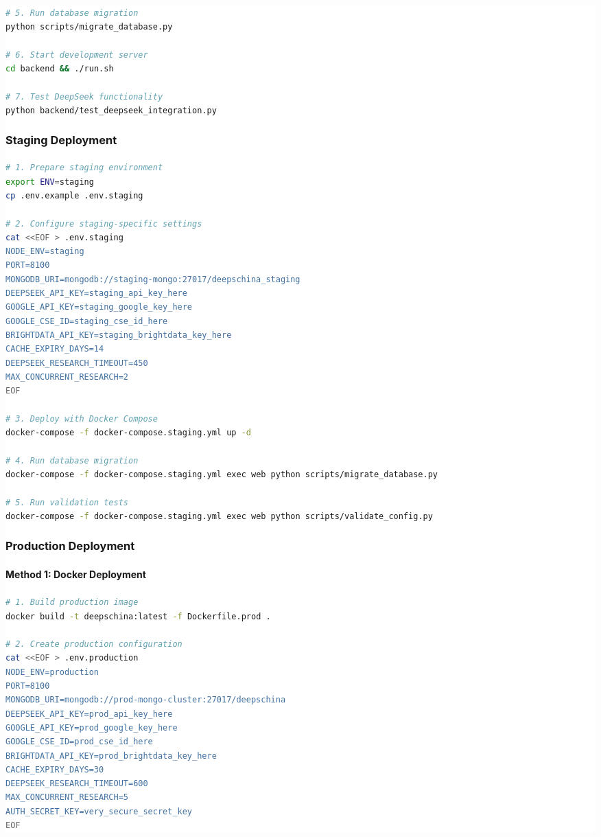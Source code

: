 ```bash
# 5. Run database migration
python scripts/migrate_database.py

# 6. Start development server
cd backend && ./run.sh

# 7. Test DeepSeek functionality
python backend/test_deepseek_integration.py
```

### Staging Deployment

```bash
# 1. Prepare staging environment
export ENV=staging
cp .env.example .env.staging

# 2. Configure staging-specific settings
cat <<EOF > .env.staging
NODE_ENV=staging
PORT=8100
MONGODB_URI=mongodb://staging-mongo:27017/deepschina_staging
DEEPSEEK_API_KEY=staging_api_key_here
GOOGLE_API_KEY=staging_google_key_here
GOOGLE_CSE_ID=staging_cse_id_here
BRIGHTDATA_API_KEY=staging_brightdata_key_here
CACHE_EXPIRY_DAYS=14
DEEPSEEK_RESEARCH_TIMEOUT=450
MAX_CONCURRENT_RESEARCH=2
EOF

# 3. Deploy with Docker Compose
docker-compose -f docker-compose.staging.yml up -d

# 4. Run database migration
docker-compose -f docker-compose.staging.yml exec web python scripts/migrate_database.py

# 5. Run validation tests
docker-compose -f docker-compose.staging.yml exec web python scripts/validate_config.py
```

### Production Deployment

#### Method 1: Docker Deployment

```bash
# 1. Build production image
docker build -t deepschina:latest -f Dockerfile.prod .

# 2. Create production configuration
cat <<EOF > .env.production
NODE_ENV=production
PORT=8100
MONGODB_URI=mongodb://prod-mongo-cluster:27017/deepschina
DEEPSEEK_API_KEY=prod_api_key_here
GOOGLE_API_KEY=prod_google_key_here
GOOGLE_CSE_ID=prod_cse_id_here
BRIGHTDATA_API_KEY=prod_brightdata_key_here
CACHE_EXPIRY_DAYS=30
DEEPSEEK_RESEARCH_TIMEOUT=600
MAX_CONCURRENT_RESEARCH=5
AUTH_SECRET_KEY=very_secure_secret_key
EOF

```